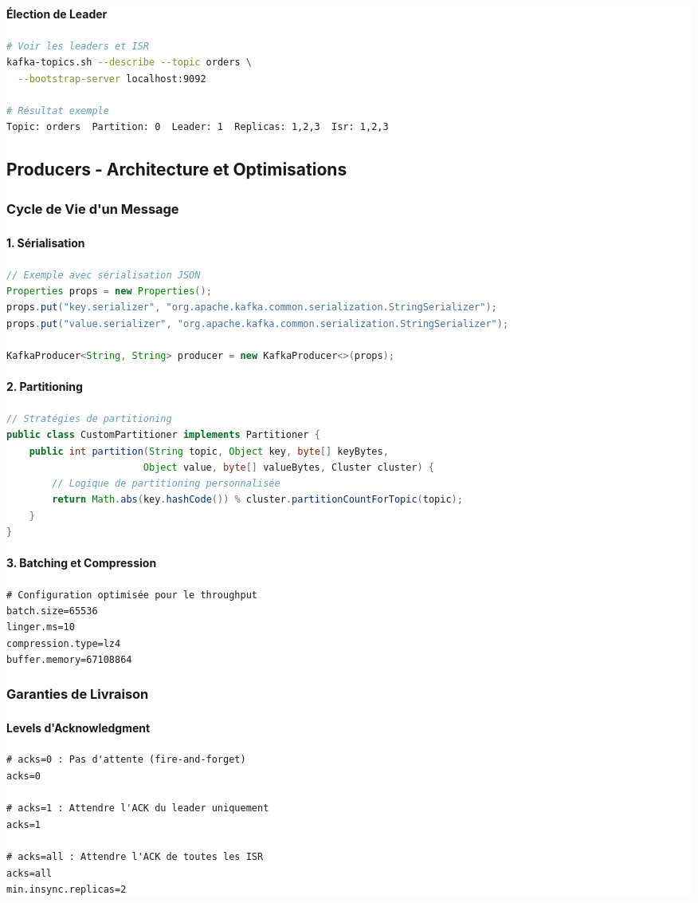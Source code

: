 #### Élection de Leader
```bash
# Voir les leaders et ISR
kafka-topics.sh --describe --topic orders \
  --bootstrap-server localhost:9092

# Résultat exemple
Topic: orders  Partition: 0  Leader: 1  Replicas: 1,2,3  Isr: 1,2,3
```

## Producers - Architecture et Optimisations

### Cycle de Vie d'un Message

#### 1. Sérialisation
```java
// Exemple avec sérialisation JSON
Properties props = new Properties();
props.put("key.serializer", "org.apache.kafka.common.serialization.StringSerializer");
props.put("value.serializer", "org.apache.kafka.common.serialization.StringSerializer");

KafkaProducer<String, String> producer = new KafkaProducer<>(props);
```

#### 2. Partitioning
```java
// Stratégies de partitioning
public class CustomPartitioner implements Partitioner {
    public int partition(String topic, Object key, byte[] keyBytes, 
                        Object value, byte[] valueBytes, Cluster cluster) {
        // Logique de partitioning personnalisée
        return Math.abs(key.hashCode()) % cluster.partitionCountForTopic(topic);
    }
}
```

#### 3. Batching et Compression
```properties
# Configuration optimisée pour le throughput
batch.size=65536
linger.ms=10
compression.type=lz4
buffer.memory=67108864
```

### Garanties de Livraison

#### Levels d'Acknowledgment
```properties
# acks=0 : Pas d'attente (fire-and-forget)
acks=0

# acks=1 : Attendre l'ACK du leader uniquement
acks=1

# acks=all : Attendre l'ACK de toutes les ISR
acks=all
min.insync.replicas=2
```
